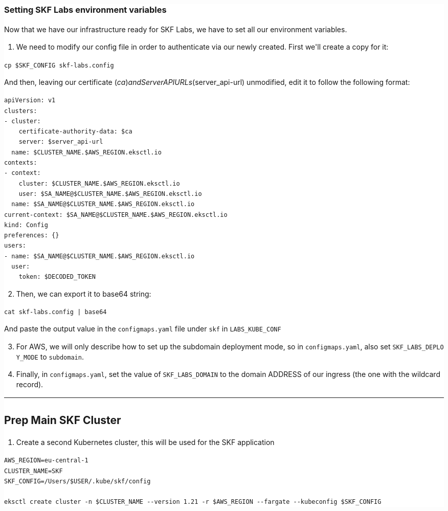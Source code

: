 
### Setting SKF Labs environment variables
Now that we have our infrastructure ready for SKF Labs, we have to set all our environment variables.

1. We need to modify our config file in order to authenticate via our newly created. 
First we'll create a copy for it:
```
cp $SKF_CONFIG skf-labs.config
```
And then, leaving our certificate ($ca) and Server API URLs ($server_api-url) unmodified, edit it to follow the following format:
```
apiVersion: v1
clusters:
- cluster:
    certificate-authority-data: $ca
    server: $server_api-url
  name: $CLUSTER_NAME.$AWS_REGION.eksctl.io
contexts:
- context:
    cluster: $CLUSTER_NAME.$AWS_REGION.eksctl.io
    user: $SA_NAME@$CLUSTER_NAME.$AWS_REGION.eksctl.io
  name: $SA_NAME@$CLUSTER_NAME.$AWS_REGION.eksctl.io
current-context: $SA_NAME@$CLUSTER_NAME.$AWS_REGION.eksctl.io
kind: Config
preferences: {}
users:
- name: $SA_NAME@$CLUSTER_NAME.$AWS_REGION.eksctl.io
  user:
    token: $DECODED_TOKEN
```


2. Then, we can export it to base64 string:
```
cat skf-labs.config | base64
```
And paste the output value in the `configmaps.yaml` file under `skf` in `LABS_KUBE_CONF`

3. For AWS, we will only describe how to set up the subdomain deployment mode, so in `configmaps.yaml`, also set `SKF_LABS_DEPLOY_MODE` to `subdomain`.

4. Finally, in `configmaps.yaml`, set the value of `SKF_LABS_DOMAIN` to the domain ADDRESS of our ingress (the one with the wildcard record).


---------


## Prep Main SKF Cluster

1. Create a second Kubernetes cluster, this will be used for the SKF application
```
AWS_REGION=eu-central-1
CLUSTER_NAME=SKF
SKF_CONFIG=/Users/$USER/.kube/skf/config

eksctl create cluster -n $CLUSTER_NAME --version 1.21 -r $AWS_REGION --fargate --kubeconfig $SKF_CONFIG
```
